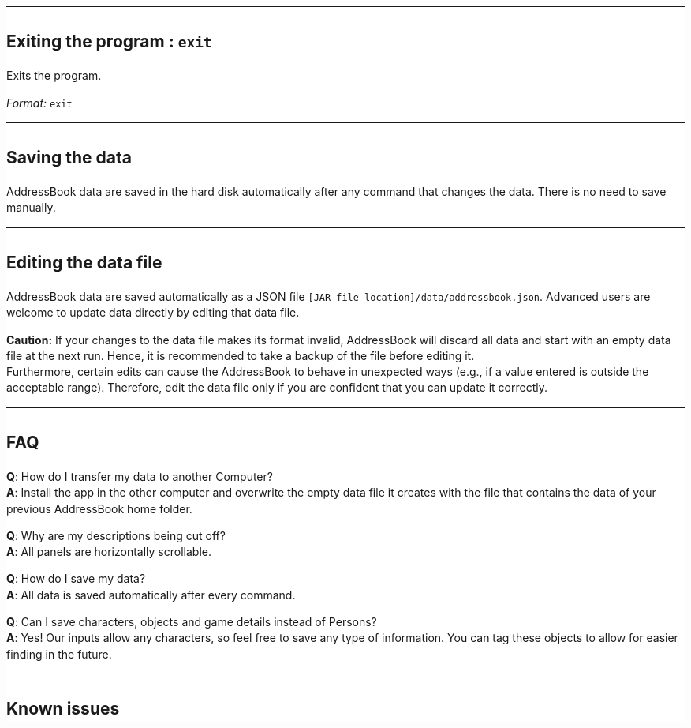 --------------------------------------------------------------------------------------------------------------------

## Exiting the program : `exit`

Exits the program.

*Format:* `exit`

--------------------------------------------------------------------------------------------------------------------

## Saving the data

AddressBook data are saved in the hard disk automatically after any command that changes the data. There is no need to save manually.

--------------------------------------------------------------------------------------------------------------------

## Editing the data file

AddressBook data are saved automatically as a JSON file `[JAR file location]/data/addressbook.json`. Advanced users are welcome to update data directly by editing that data file.

<box type="warning" seamless>
<strong>Caution:</strong> 
If your changes to the data file makes its format invalid, AddressBook will discard all data and start with an empty data file at the next run.  Hence, it is recommended to take a backup of the file before editing it.<br>
Furthermore, certain edits can cause the AddressBook to behave in unexpected ways (e.g., if a value entered is outside the acceptable range). Therefore, edit the data file only if you are confident that you can update it correctly.
</box>

--------------------------------------------------------------------------------------------------------------------

## FAQ

**Q**: How do I transfer my data to another Computer?<br>
**A**: Install the app in the other computer and overwrite the empty data file it creates with the file that contains the data of your previous AddressBook home folder.


**Q**: Why are my descriptions being cut off?<br>
**A**: All panels are horizontally scrollable.

**Q**: How do I save my data?<br>
**A**: All data is saved automatically after every command.

**Q**: Can I save characters, objects and game details instead of Persons?<br>
**A**: Yes! Our inputs allow any characters, so feel free to save any type of information. You can tag these objects to allow for easier finding in the future.

--------------------------------------------------------------------------------------------------------------------

## Known issues
